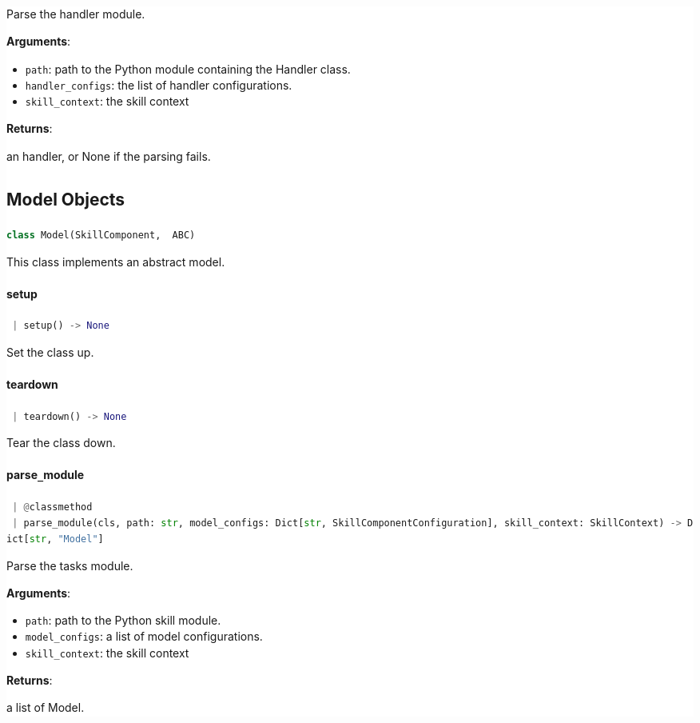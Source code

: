 Parse the handler module.

**Arguments**:

- `path`: path to the Python module containing the Handler class.
- `handler_configs`: the list of handler configurations.
- `skill_context`: the skill context

**Returns**:

an handler, or None if the parsing fails.

<a name=".aea.skills.base.Model"></a>
## Model Objects

```python
class Model(SkillComponent,  ABC)
```

This class implements an abstract model.

<a name=".aea.skills.base.Model.setup"></a>
#### setup

```python
 | setup() -> None
```

Set the class up.

<a name=".aea.skills.base.Model.teardown"></a>
#### teardown

```python
 | teardown() -> None
```

Tear the class down.

<a name=".aea.skills.base.Model.parse_module"></a>
#### parse`_`module

```python
 | @classmethod
 | parse_module(cls, path: str, model_configs: Dict[str, SkillComponentConfiguration], skill_context: SkillContext) -> Dict[str, "Model"]
```

Parse the tasks module.

**Arguments**:

- `path`: path to the Python skill module.
- `model_configs`: a list of model configurations.
- `skill_context`: the skill context

**Returns**:

a list of Model.
